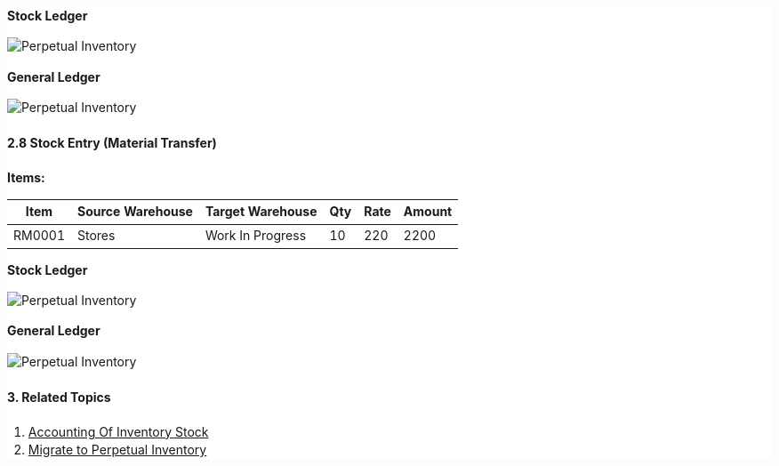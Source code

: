 </table>

**Stock Ledger**

<img class="screenshot" alt="Perpetual Inventory" src="{{docs_base_url}}/v13/assets/img/accounts/perpetual-st-issue-sl.png">

**General Ledger**

<img class="screenshot" alt="Perpetual Inventory" src="{{docs_base_url}}/v13/assets/img/accounts/perpetual-st-issue-gl.png">

#### 2.8 Stock Entry (Material Transfer)

**Items:**

<table class="table table-bordered">
    <thead>
        <tr>
            <th>Item</th>
            <th>Source Warehouse</th>
            <th>Target Warehouse</th>
            <th>Qty</th>
            <th>Rate</th>
            <th>Amount</th>
        </tr>
    </thead>
    <tbody>
        <tr>
            <td>RM0001</td>
            <td>Stores</td>
            <td>Work In Progress</td>
            <td>10</td>
            <td>220</td>
            <td>2200</td>
        </tr>
    </tbody>
</table>

**Stock Ledger**

<img class="screenshot" alt="Perpetual Inventory" src="{{docs_base_url}}/v13/assets/img/accounts/perpetual-st-transfer-sl.png">

**General Ledger**

<img class="screenshot" alt="Perpetual Inventory" src="{{docs_base_url}}/v13/assets/img/accounts/perpetual-st-transfer-gl.png">

#### 3. Related Topics
1. [Accounting Of Inventory Stock](/docs/v13/user/manual/en/stock/accounting-of-inventory-stock)
1. [Migrate to Perpetual Inventory](/docs/v13/user/manual/en/stock/articles/migrate-to-perpetual-inventory)